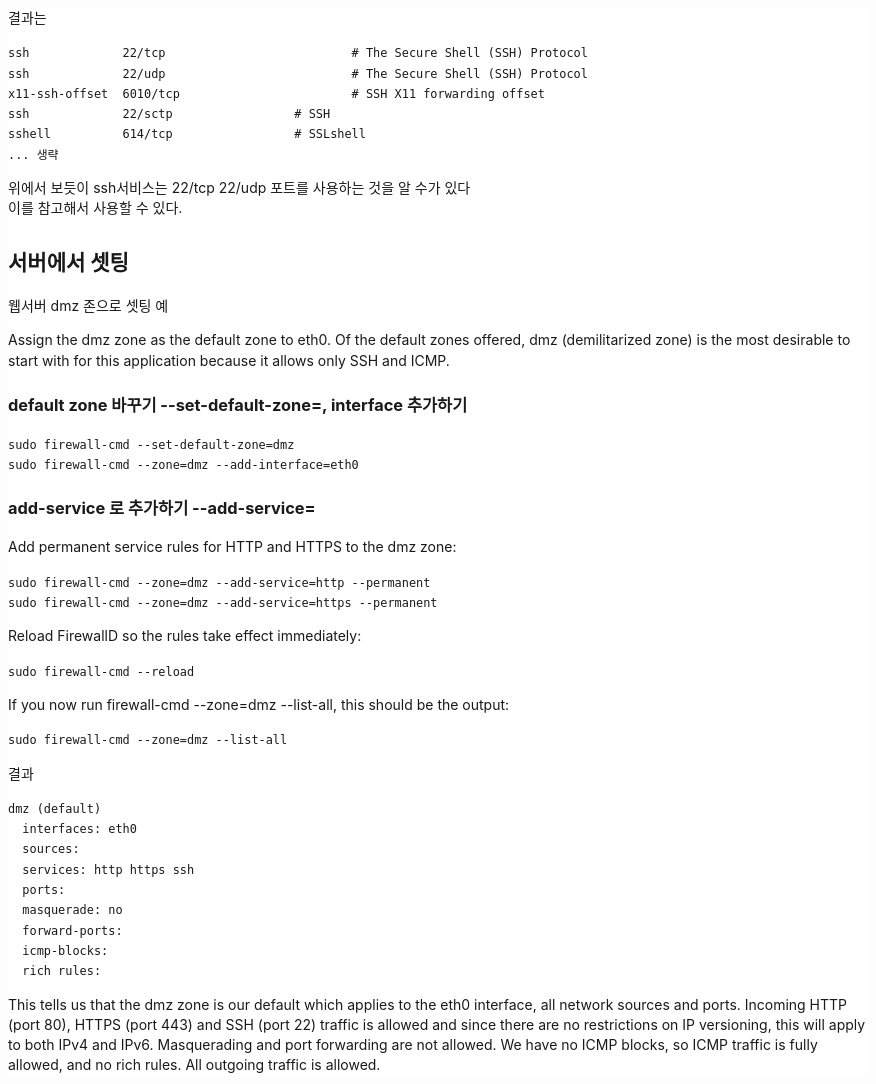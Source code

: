 결과는 
```
ssh             22/tcp                          # The Secure Shell (SSH) Protocol
ssh             22/udp                          # The Secure Shell (SSH) Protocol
x11-ssh-offset  6010/tcp                        # SSH X11 forwarding offset
ssh             22/sctp                 # SSH
sshell          614/tcp                 # SSLshell
... 생략
```

위에서 보듯이 ssh서비스는 22/tcp 22/udp 포트를 사용하는 것을 알 수가 있다  
이를 참고해서 사용할 수 있다.


## 서버에서 셋팅 

웹서버 dmz 존으로 셋팅 예

Assign the dmz zone as the default zone to eth0. Of the default zones offered, dmz (demilitarized zone) is the most desirable to start with for this application because it allows only SSH and ICMP.

### default zone 바꾸기 --set-default-zone=, interface 추가하기
```
sudo firewall-cmd --set-default-zone=dmz
sudo firewall-cmd --zone=dmz --add-interface=eth0
```


### add-service 로 추가하기 --add-service=
Add permanent service rules for HTTP and HTTPS to the dmz zone:
```
sudo firewall-cmd --zone=dmz --add-service=http --permanent
sudo firewall-cmd --zone=dmz --add-service=https --permanent
```

Reload FirewallD so the rules take effect immediately:
```
sudo firewall-cmd --reload
```

If you now run firewall-cmd --zone=dmz --list-all, this should be the output:
```
sudo firewall-cmd --zone=dmz --list-all
```

결과
```
dmz (default)
  interfaces: eth0
  sources:
  services: http https ssh
  ports:
  masquerade: no
  forward-ports:
  icmp-blocks:
  rich rules:
```
This tells us that the dmz zone is our default which applies to the eth0 interface, all network sources and ports. Incoming HTTP (port 80), HTTPS (port 443) and SSH (port 22) traffic is allowed and since there are no restrictions on IP versioning, this will apply to both IPv4 and IPv6. Masquerading and port forwarding are not allowed. We have no ICMP blocks, so ICMP traffic is fully allowed, and no rich rules. All outgoing traffic is allowed.
